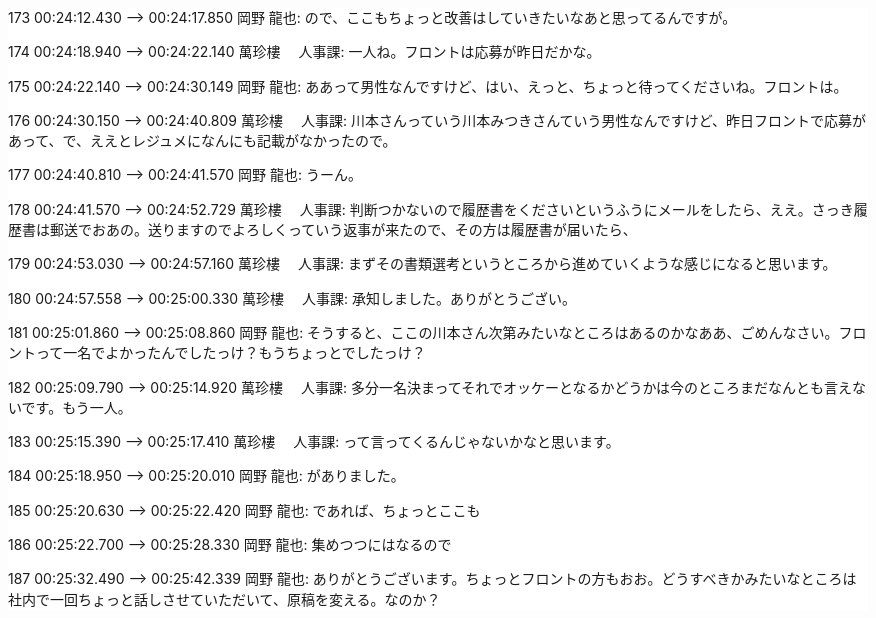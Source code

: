 173
00:24:12.430 --> 00:24:17.850
岡野 龍也: ので、ここもちょっと改善はしていきたいなあと思ってるんですが。

174
00:24:18.940 --> 00:24:22.140
萬珍樓　 人事課: 一人ね。フロントは応募が昨日だかな。

175
00:24:22.140 --> 00:24:30.149
岡野 龍也: ああって男性なんですけど、はい、えっと、ちょっと待ってくださいね。フロントは。

176
00:24:30.150 --> 00:24:40.809
萬珍樓　 人事課: 川本さんっていう川本みつきさんていう男性なんですけど、昨日フロントで応募があって、で、ええとレジュメになんにも記載がなかったので。

177
00:24:40.810 --> 00:24:41.570
岡野 龍也: うーん。

178
00:24:41.570 --> 00:24:52.729
萬珍樓　 人事課: 判断つかないので履歴書をくださいというふうにメールをしたら、ええ。さっき履歴書は郵送でおあの。送りますのでよろしくっていう返事が来たので、その方は履歴書が届いたら、

179
00:24:53.030 --> 00:24:57.160
萬珍樓　 人事課: まずその書類選考というところから進めていくような感じになると思います。

180
00:24:57.558 --> 00:25:00.330
萬珍樓　 人事課: 承知しました。ありがとうござい。

181
00:25:01.860 --> 00:25:08.860
岡野 龍也: そうすると、ここの川本さん次第みたいなところはあるのかなああ、ごめんなさい。フロントって一名でよかったんでしたっけ？もうちょっとでしたっけ？

182
00:25:09.790 --> 00:25:14.920
萬珍樓　 人事課: 多分一名決まってそれでオッケーとなるかどうかは今のところまだなんとも言えないです。もう一人。

183
00:25:15.390 --> 00:25:17.410
萬珍樓　 人事課: って言ってくるんじゃないかなと思います。

184
00:25:18.950 --> 00:25:20.010
岡野 龍也: がありました。

185
00:25:20.630 --> 00:25:22.420
岡野 龍也: であれば、ちょっとここも

186
00:25:22.700 --> 00:25:28.330
岡野 龍也: 集めつつにはなるので

187
00:25:32.490 --> 00:25:42.339
岡野 龍也: ありがとうございます。ちょっとフロントの方もおお。どうすべきかみたいなところは社内で一回ちょっと話しさせていただいて、原稿を変える。なのか？
